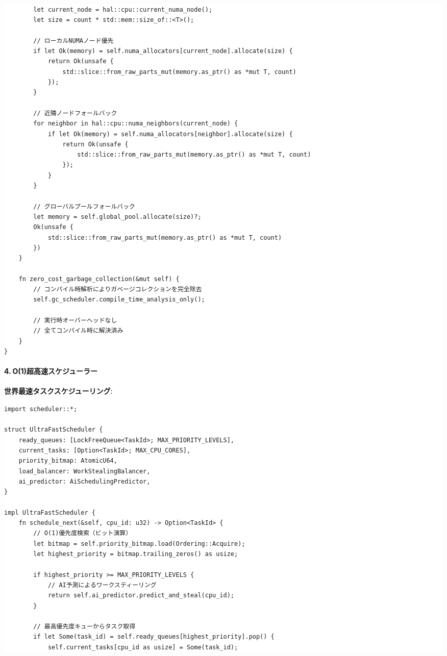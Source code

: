 ```orizon
        let current_node = hal::cpu::current_numa_node();
        let size = count * std::mem::size_of::<T>();
        
        // ローカルNUMAノード優先
        if let Ok(memory) = self.numa_allocators[current_node].allocate(size) {
            return Ok(unsafe { 
                std::slice::from_raw_parts_mut(memory.as_ptr() as *mut T, count) 
            });
        }
        
        // 近隣ノードフォールバック
        for neighbor in hal::cpu::numa_neighbors(current_node) {
            if let Ok(memory) = self.numa_allocators[neighbor].allocate(size) {
                return Ok(unsafe { 
                    std::slice::from_raw_parts_mut(memory.as_ptr() as *mut T, count) 
                });
            }
        }
        
        // グローバルプールフォールバック
        let memory = self.global_pool.allocate(size)?;
        Ok(unsafe { 
            std::slice::from_raw_parts_mut(memory.as_ptr() as *mut T, count) 
        })
    }
    
    fn zero_cost_garbage_collection(&mut self) {
        // コンパイル時解析によりガベージコレクションを完全除去
        self.gc_scheduler.compile_time_analysis_only();
        
        // 実行時オーバーヘッドなし
        // 全てコンパイル時に解決済み
    }
}
```

#### 4. O(1)超高速スケジューラー

**世界最速タスクスケジューリング**:
```orizon
import scheduler::*;

struct UltraFastScheduler {
    ready_queues: [LockFreeQueue<TaskId>; MAX_PRIORITY_LEVELS],
    current_tasks: [Option<TaskId>; MAX_CPU_CORES],
    priority_bitmap: AtomicU64,
    load_balancer: WorkStealingBalancer,
    ai_predictor: AiSchedulingPredictor,
}

impl UltraFastScheduler {
    fn schedule_next(&self, cpu_id: u32) -> Option<TaskId> {
        // O(1)優先度検索（ビット演算）
        let bitmap = self.priority_bitmap.load(Ordering::Acquire);
        let highest_priority = bitmap.trailing_zeros() as usize;
        
        if highest_priority >= MAX_PRIORITY_LEVELS {
            // AI予測によるワークスティーリング
            return self.ai_predictor.predict_and_steal(cpu_id);
        }
        
        // 最高優先度キューからタスク取得
        if let Some(task_id) = self.ready_queues[highest_priority].pop() {
            self.current_tasks[cpu_id as usize] = Some(task_id);
```